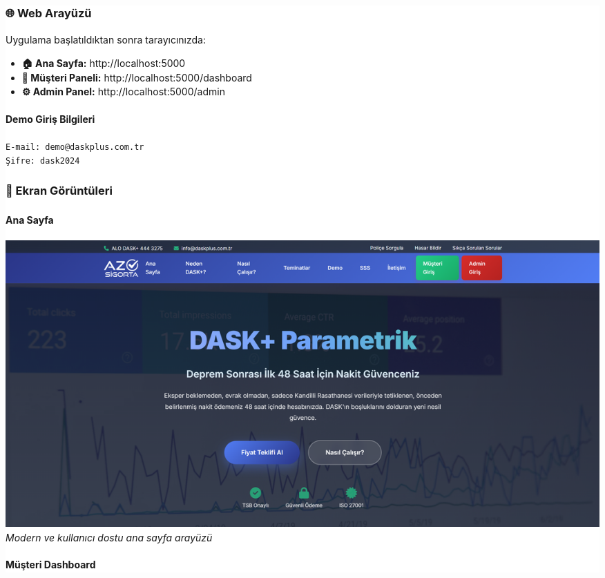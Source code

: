### 🌐 Web Arayüzü

Uygulama başlatıldıktan sonra tarayıcınızda:

- **🏠 Ana Sayfa:** http://localhost:5000
- **👤 Müşteri Paneli:** http://localhost:5000/dashboard
- **⚙️ Admin Panel:** http://localhost:5000/admin

#### Demo Giriş Bilgileri

```
E-mail: demo@daskplus.com.tr
Şifre: dask2024
```

### 📸 Ekran Görüntüleri

#### Ana Sayfa
![Ana Sayfa](photos/ss_1.png)
*Modern ve kullanıcı dostu ana sayfa arayüzü*

#### Müşteri Dashboard